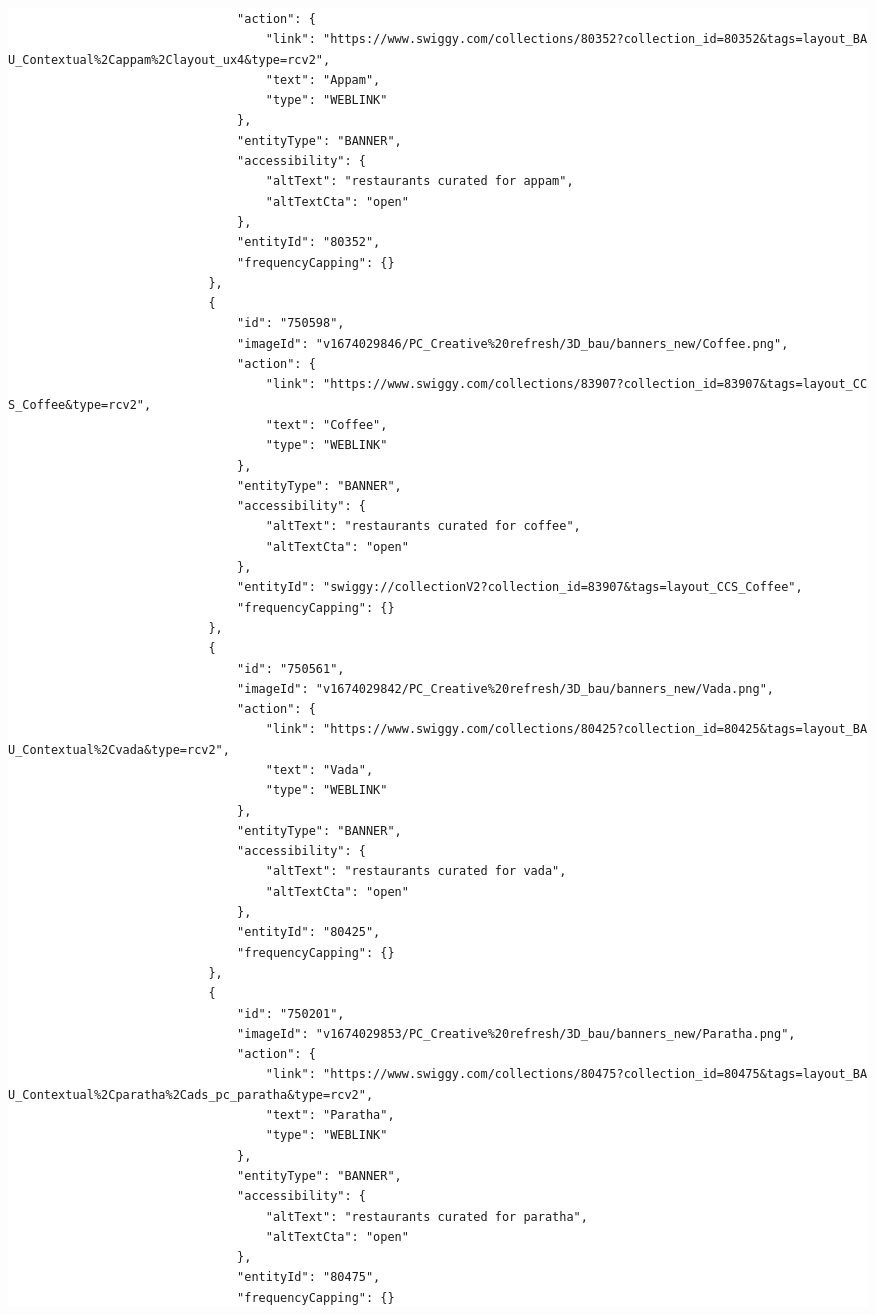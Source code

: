                                     "action": {
                                        "link": "https://www.swiggy.com/collections/80352?collection_id=80352&tags=layout_BAU_Contextual%2Cappam%2Clayout_ux4&type=rcv2",
                                        "text": "Appam",
                                        "type": "WEBLINK"
                                    },
                                    "entityType": "BANNER",
                                    "accessibility": {
                                        "altText": "restaurants curated for appam",
                                        "altTextCta": "open"
                                    },
                                    "entityId": "80352",
                                    "frequencyCapping": {}
                                },
                                {
                                    "id": "750598",
                                    "imageId": "v1674029846/PC_Creative%20refresh/3D_bau/banners_new/Coffee.png",
                                    "action": {
                                        "link": "https://www.swiggy.com/collections/83907?collection_id=83907&tags=layout_CCS_Coffee&type=rcv2",
                                        "text": "Coffee",
                                        "type": "WEBLINK"
                                    },
                                    "entityType": "BANNER",
                                    "accessibility": {
                                        "altText": "restaurants curated for coffee",
                                        "altTextCta": "open"
                                    },
                                    "entityId": "swiggy://collectionV2?collection_id=83907&tags=layout_CCS_Coffee",
                                    "frequencyCapping": {}
                                },
                                {
                                    "id": "750561",
                                    "imageId": "v1674029842/PC_Creative%20refresh/3D_bau/banners_new/Vada.png",
                                    "action": {
                                        "link": "https://www.swiggy.com/collections/80425?collection_id=80425&tags=layout_BAU_Contextual%2Cvada&type=rcv2",
                                        "text": "Vada",
                                        "type": "WEBLINK"
                                    },
                                    "entityType": "BANNER",
                                    "accessibility": {
                                        "altText": "restaurants curated for vada",
                                        "altTextCta": "open"
                                    },
                                    "entityId": "80425",
                                    "frequencyCapping": {}
                                },
                                {
                                    "id": "750201",
                                    "imageId": "v1674029853/PC_Creative%20refresh/3D_bau/banners_new/Paratha.png",
                                    "action": {
                                        "link": "https://www.swiggy.com/collections/80475?collection_id=80475&tags=layout_BAU_Contextual%2Cparatha%2Cads_pc_paratha&type=rcv2",
                                        "text": "Paratha",
                                        "type": "WEBLINK"
                                    },
                                    "entityType": "BANNER",
                                    "accessibility": {
                                        "altText": "restaurants curated for paratha",
                                        "altTextCta": "open"
                                    },
                                    "entityId": "80475",
                                    "frequencyCapping": {}